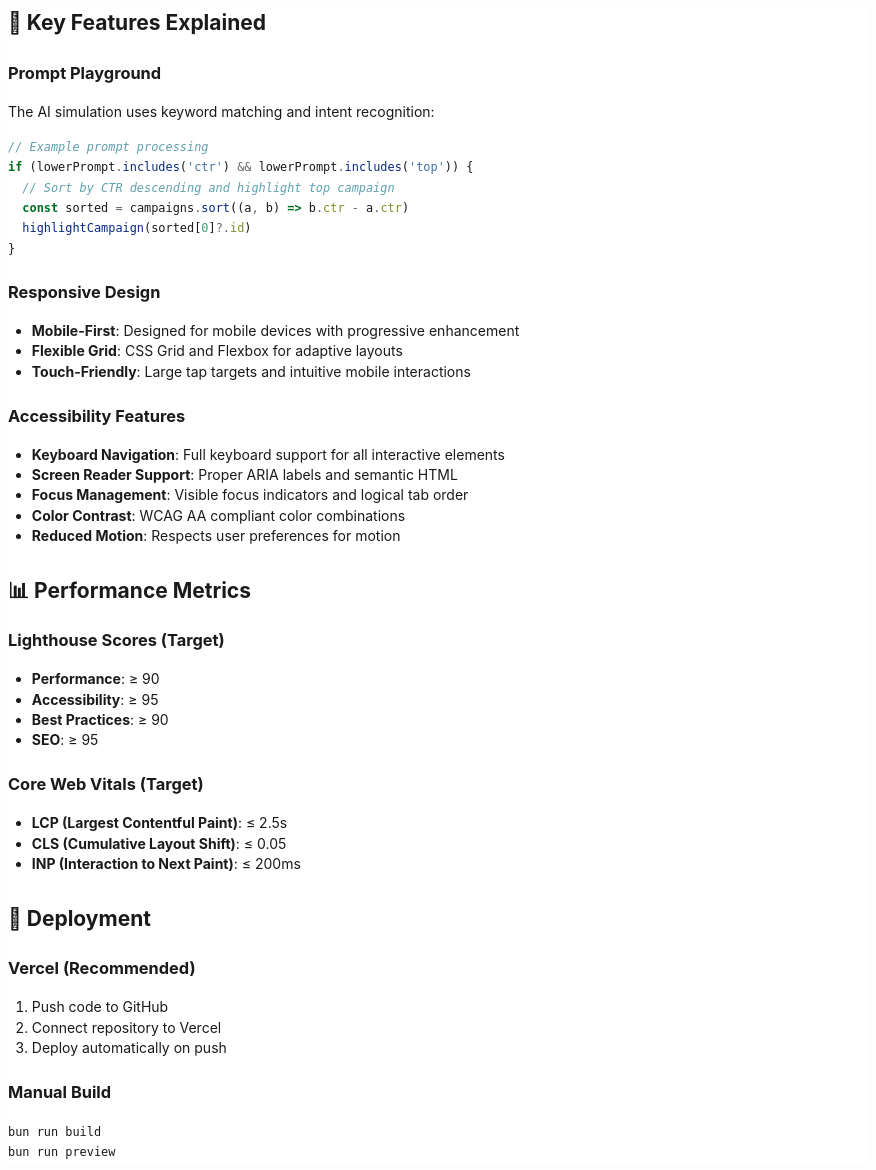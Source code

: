 ## 🎯 Key Features Explained

### Prompt Playground
The AI simulation uses keyword matching and intent recognition:

```typescript
// Example prompt processing
if (lowerPrompt.includes('ctr') && lowerPrompt.includes('top')) {
  // Sort by CTR descending and highlight top campaign
  const sorted = campaigns.sort((a, b) => b.ctr - a.ctr)
  highlightCampaign(sorted[0]?.id)
}
```

### Responsive Design
- **Mobile-First**: Designed for mobile devices with progressive enhancement
- **Flexible Grid**: CSS Grid and Flexbox for adaptive layouts
- **Touch-Friendly**: Large tap targets and intuitive mobile interactions

### Accessibility Features
- **Keyboard Navigation**: Full keyboard support for all interactive elements
- **Screen Reader Support**: Proper ARIA labels and semantic HTML
- **Focus Management**: Visible focus indicators and logical tab order
- **Color Contrast**: WCAG AA compliant color combinations
- **Reduced Motion**: Respects user preferences for motion

## 📊 Performance Metrics

### Lighthouse Scores (Target)
- **Performance**: ≥ 90
- **Accessibility**: ≥ 95
- **Best Practices**: ≥ 90
- **SEO**: ≥ 95

### Core Web Vitals (Target)
- **LCP (Largest Contentful Paint)**: ≤ 2.5s
- **CLS (Cumulative Layout Shift)**: ≤ 0.05
- **INP (Interaction to Next Paint)**: ≤ 200ms

## 🚀 Deployment

### Vercel (Recommended)
1. Push code to GitHub
2. Connect repository to Vercel
3. Deploy automatically on push

### Manual Build
```bash
bun run build
bun run preview
```

